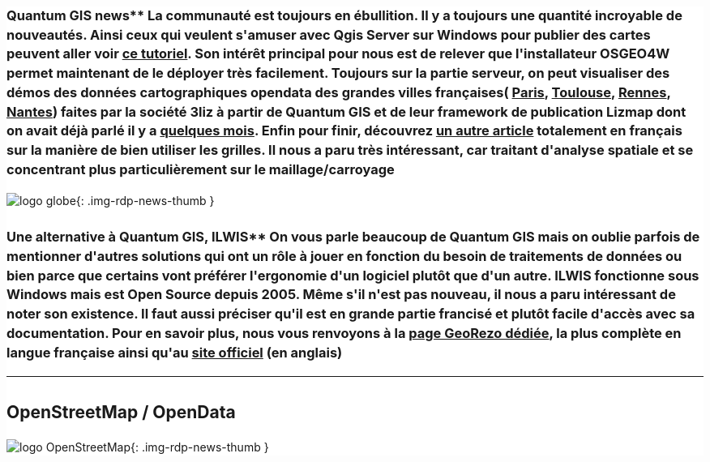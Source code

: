 ### Quantum GIS news** La communauté est toujours en ébullition. Il y a toujours une quantité incroyable de nouveautés. Ainsi ceux qui veulent s'amuser avec Qgis Server sur Windows pour publier des cartes peuvent aller voir [ce tutoriel](http://underdark.wordpress.com/2012/04/06/qgis-server-on-windows7-step-by-step/). Son intérêt principal pour nous est de relever que l'installateur OSGEO4W permet maintenant de le déployer très facilement. Toujours sur la partie serveur, on peut visualiser des démos des données cartographiques opendata des grandes villes françaises( [Paris](http://demo.3liz.com/lizmap/index.php/view/map?repository=opendata&project=paris), [Toulouse](http://demo.3liz.com/lizmap/index.php/view/map?repository=opendata&project=toulouse), [Rennes](http://demo.3liz.com/lizmap/index.php/view/map?repository=opendata&project=rennes), [Nantes](http://demo.3liz.com/lizmap/index.php/view/map?repository=opendata&project=nantes)) faites par la société 3liz à partir de Quantum GIS et de leur framework de publication Lizmap dont on avait déjà parlé il y a [quelques mois](http://geotribu.net/node/497#news11). Enfin pour finir, découvrez [un autre article](http://www.datagistips.com/2012/04/le-carroyage-avec-qgis-et-le-plugin.html) totalement en français sur la manière de bien utiliser les grilles. Il nous a paru très intéressant, car traitant d'analyse spatiale et se concentrant plus particulièrement sur le maillage/carroyage

 ![logo globe](https://cdn.geotribu.fr/img/internal/icons-rdp-news/world.png "Icône de globe"){: .img-rdp-news-thumb }

### Une alternative à Quantum GIS, ILWIS** On vous parle beaucoup de Quantum GIS mais on oublie parfois de mentionner d'autres solutions qui ont un rôle à jouer en fonction du besoin de traitements de données ou bien parce que certains vont préférer l'ergonomie d'un logiciel plutôt que d'un autre. ILWIS fonctionne sous Windows mais est Open Source depuis 2005. Même s'il n'est pas nouveau, il nous a paru intéressant de noter son existence. Il faut aussi préciser qu'il est en grande partie francisé et plutôt facile d'accès avec sa documentation. Pour en savoir plus, nous vous renvoyons à la [page GeoRezo dédiée](http://georezo.net/wiki/main/logiciels/ilwis/historique), la plus complète en langue française ainsi qu'au [site officiel](https://52north.org/communities/ilwis/) (en anglais)

----

## OpenStreetMap / OpenData

 ![logo OpenStreetMap](https://cdn.geotribu.fr/img/logos-icones/OpenStreetMap/Openstreetmap.png "logo OSM"){: .img-rdp-news-thumb }
